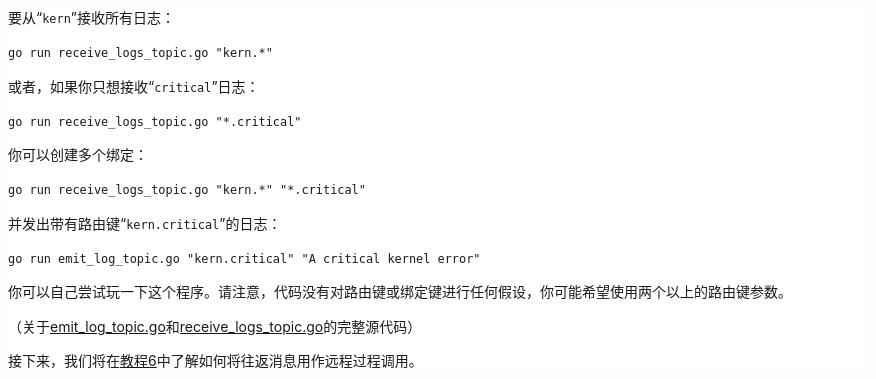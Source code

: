 
要从“`kern`”接收所有日志：

    go run receive_logs_topic.go "kern.*"


或者，如果你只想接收“`critical`”日志：

    go run receive_logs_topic.go "*.critical"


你可以创建多个绑定：

    go run receive_logs_topic.go "kern.*" "*.critical"


并发出带有路由键“`kern.critical`”的日志：

    go run emit_log_topic.go "kern.critical" "A critical kernel error"


你可以自己尝试玩一下这个程序。请注意，代码没有对路由键或绑定键进行任何假设，你可能希望使用两个以上的路由键参数。

（关于[emit\_log\_topic.go](https://github.com/rabbitmq/rabbitmq-tutorials/blob/master/go/emit_log_topic.go)和[receive\_logs\_topic.go](https://github.com/rabbitmq/rabbitmq-tutorials/blob/master/go/receive_logs_topic.go)的完整源代码）

接下来，我们将在[教程6](https://ricoly.github.io/2020/11/16/rabbitmq-6.html)中了解如何将往返消息用作远程过程调用。
